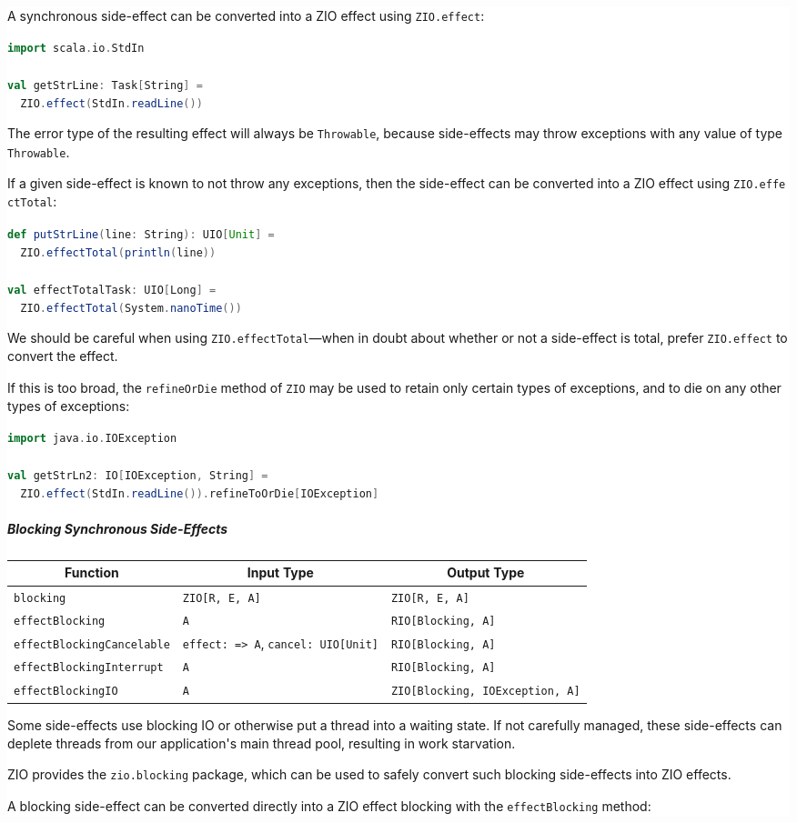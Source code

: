 A synchronous side-effect can be converted into a ZIO effect using `ZIO.effect`:

```scala mdoc:silent
import scala.io.StdIn

val getStrLine: Task[String] =
  ZIO.effect(StdIn.readLine())
```

The error type of the resulting effect will always be `Throwable`, because side-effects may throw exceptions with any value of type `Throwable`. 

If a given side-effect is known to not throw any exceptions, then the side-effect can be converted into a ZIO effect using `ZIO.effectTotal`:

```scala mdoc:silent
def putStrLine(line: String): UIO[Unit] =
  ZIO.effectTotal(println(line))

val effectTotalTask: UIO[Long] =
  ZIO.effectTotal(System.nanoTime())
```

We should be careful when using `ZIO.effectTotal`—when in doubt about whether or not a side-effect is total, prefer `ZIO.effect` to convert the effect.

If this is too broad, the `refineOrDie` method of `ZIO` may be used to retain only certain types of exceptions, and to die on any other types of exceptions:

```scala mdoc:silent
import java.io.IOException

val getStrLn2: IO[IOException, String] =
  ZIO.effect(StdIn.readLine()).refineToOrDie[IOException]
```

##### Blocking Synchronous Side-Effects

| Function                   | Input Type                          | Output Type                     |
|----------------------------|-------------------------------------|---------------------------------|
| `blocking`                 | `ZIO[R, E, A]`                      | `ZIO[R, E, A]`                  |
| `effectBlocking`           | `A`                                 | `RIO[Blocking, A]`              |
| `effectBlockingCancelable` | `effect: => A`, `cancel: UIO[Unit]` | `RIO[Blocking, A]`              |
| `effectBlockingInterrupt`  | `A`                                 | `RIO[Blocking, A]`              |
| `effectBlockingIO`         | `A`                                 | `ZIO[Blocking, IOException, A]` |

Some side-effects use blocking IO or otherwise put a thread into a waiting state. If not carefully managed, these side-effects can deplete threads from our application's main thread pool, resulting in work starvation.

ZIO provides the `zio.blocking` package, which can be used to safely convert such blocking side-effects into ZIO effects.

A blocking side-effect can be converted directly into a ZIO effect blocking with the `effectBlocking` method:
